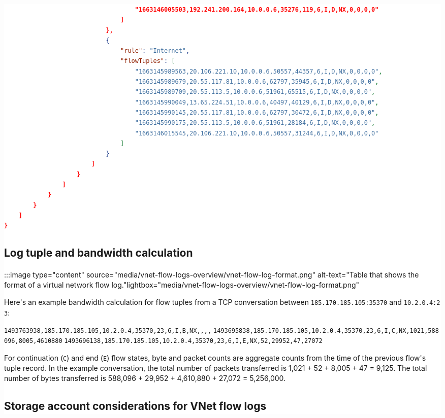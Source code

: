 ```json
                                    "1663146005503,192.241.200.164,10.0.0.6,35276,119,6,I,D,NX,0,0,0,0"
                                ]
                            },
                            {
                                "rule": "Internet",
                                "flowTuples": [
                                    "1663145989563,20.106.221.10,10.0.0.6,50557,44357,6,I,D,NX,0,0,0,0",
                                    "1663145989679,20.55.117.81,10.0.0.6,62797,35945,6,I,D,NX,0,0,0,0",
                                    "1663145989709,20.55.113.5,10.0.0.6,51961,65515,6,I,D,NX,0,0,0,0",
                                    "1663145990049,13.65.224.51,10.0.0.6,40497,40129,6,I,D,NX,0,0,0,0",
                                    "1663145990145,20.55.117.81,10.0.0.6,62797,30472,6,I,D,NX,0,0,0,0",
                                    "1663145990175,20.55.113.5,10.0.0.6,51961,28184,6,I,D,NX,0,0,0,0",
                                    "1663146015545,20.106.221.10,10.0.0.6,50557,31244,6,I,D,NX,0,0,0,0"
                                ]
                            }
                        ]
                    }
                ]
            }
        }
    ]
}

```

## Log tuple and bandwidth calculation

:::image type="content" source="media/vnet-flow-logs-overview/vnet-flow-log-format.png" alt-text="Table that shows the format of a virtual network flow log."lightbox="media/vnet-flow-logs-overview/vnet-flow-log-format.png"

Here's an example bandwidth calculation for flow tuples from a TCP conversation between `185.170.185.105:35370` and `10.2.0.4:23`:

`1493763938,185.170.185.105,10.2.0.4,35370,23,6,I,B,NX,,,,`
`1493695838,185.170.185.105,10.2.0.4,35370,23,6,I,C,NX,1021,588096,8005,4610880`
`1493696138,185.170.185.105,10.2.0.4,35370,23,6,I,E,NX,52,29952,47,27072`

For continuation (`C`) and end (`E`) flow states, byte and packet counts are aggregate counts from the time of the previous flow's tuple record. In the example conversation, the total number of packets transferred is 1,021 + 52 + 8,005 + 47 = 9,125. The total number of bytes transferred is 588,096 + 29,952 + 4,610,880 + 27,072 = 5,256,000.

## Storage account considerations for VNet flow logs 
